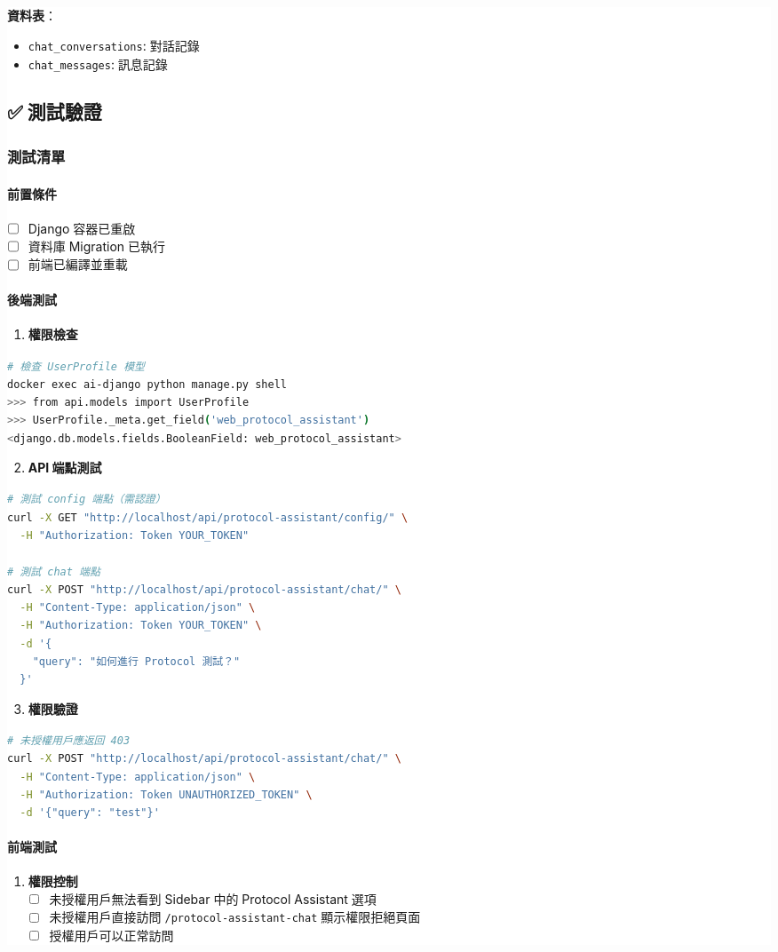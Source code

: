 **資料表**：
- `chat_conversations`: 對話記錄
- `chat_messages`: 訊息記錄

## ✅ 測試驗證

### 測試清單

#### 前置條件
- [ ] Django 容器已重啟
- [ ] 資料庫 Migration 已執行
- [ ] 前端已編譯並重載

#### 後端測試

1. **權限檢查**
```bash
# 檢查 UserProfile 模型
docker exec ai-django python manage.py shell
>>> from api.models import UserProfile
>>> UserProfile._meta.get_field('web_protocol_assistant')
<django.db.models.fields.BooleanField: web_protocol_assistant>
```

2. **API 端點測試**
```bash
# 測試 config 端點（需認證）
curl -X GET "http://localhost/api/protocol-assistant/config/" \
  -H "Authorization: Token YOUR_TOKEN"

# 測試 chat 端點
curl -X POST "http://localhost/api/protocol-assistant/chat/" \
  -H "Content-Type: application/json" \
  -H "Authorization: Token YOUR_TOKEN" \
  -d '{
    "query": "如何進行 Protocol 測試？"
  }'
```

3. **權限驗證**
```bash
# 未授權用戶應返回 403
curl -X POST "http://localhost/api/protocol-assistant/chat/" \
  -H "Content-Type: application/json" \
  -H "Authorization: Token UNAUTHORIZED_TOKEN" \
  -d '{"query": "test"}'
```

#### 前端測試

1. **權限控制**
   - [ ] 未授權用戶無法看到 Sidebar 中的 Protocol Assistant 選項
   - [ ] 未授權用戶直接訪問 `/protocol-assistant-chat` 顯示權限拒絕頁面
   - [ ] 授權用戶可以正常訪問
